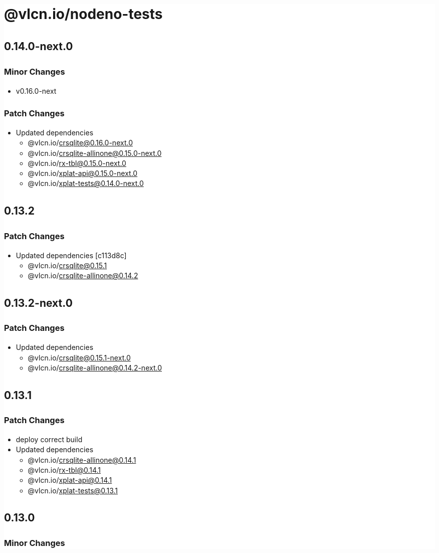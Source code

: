 # @vlcn.io/nodeno-tests

## 0.14.0-next.0

### Minor Changes

- v0.16.0-next

### Patch Changes

- Updated dependencies
  - @vlcn.io/crsqlite@0.16.0-next.0
  - @vlcn.io/crsqlite-allinone@0.15.0-next.0
  - @vlcn.io/rx-tbl@0.15.0-next.0
  - @vlcn.io/xplat-api@0.15.0-next.0
  - @vlcn.io/xplat-tests@0.14.0-next.0

## 0.13.2

### Patch Changes

- Updated dependencies [c113d8c]
  - @vlcn.io/crsqlite@0.15.1
  - @vlcn.io/crsqlite-allinone@0.14.2

## 0.13.2-next.0

### Patch Changes

- Updated dependencies
  - @vlcn.io/crsqlite@0.15.1-next.0
  - @vlcn.io/crsqlite-allinone@0.14.2-next.0

## 0.13.1

### Patch Changes

- deploy correct build
- Updated dependencies
  - @vlcn.io/crsqlite-allinone@0.14.1
  - @vlcn.io/rx-tbl@0.14.1
  - @vlcn.io/xplat-api@0.14.1
  - @vlcn.io/xplat-tests@0.13.1

## 0.13.0

### Minor Changes
